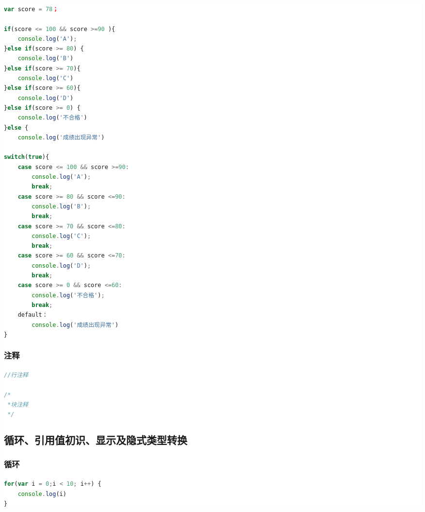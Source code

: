 ```js
var score = 78；

if(score <= 100 && score >=90 ){
	console.log('A');
}else if(score >= 80) {
	console.log('B')
}else if(score >= 70){
	console.log('C')
}else if(score >= 60){
	console.log('D')
}else if(score >= 0) {
	console.log('不合格')
}else {
	console.log('成绩出现异常')
    
switch(true){
    case score <= 100 && score >=90:
        console.log('A');
        break;
    case score >= 80 && score <=90:
        console.log('B');
        break;
    case score >= 70 && score <=80:
        console.log('C');
        break;
    case score >= 60 && score <=70:
        console.log('D');
        break;
    case score >= 0 && score <=60:
        console.log('不合格');
        break;    
    default：
    	console.log('成绩出现异常')
}
```

### 注释

```js
//行注释

/*
 *块注释	
 */
```

## 循环、引用值初识、显示及隐式类型转换

### 循环

```js
for(var i = 0;i < 10; i++) {
	console.log(i)
}
```
